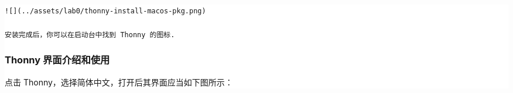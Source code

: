     ![](../assets/lab0/thonny-install-macos-pkg.png)

    安装完成后，你可以在启动台中找到 Thonny 的图标.

### Thonny 界面介绍和使用

点击 Thonny，选择简体中文，打开后其界面应当如下图所示：
